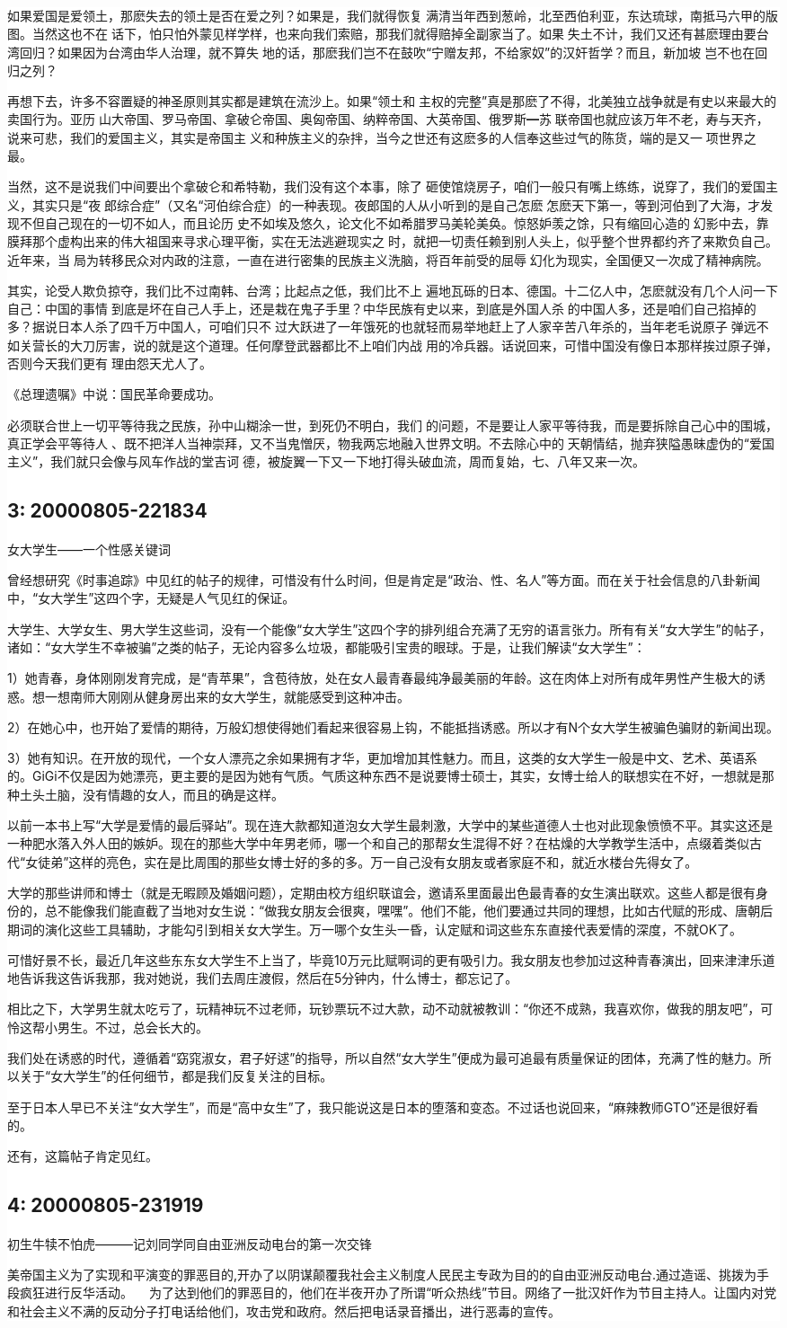如果爱国是爱领土，那麽失去的领土是否在爱之列？如果是，我们就得恢复 满清当年西到葱岭，北至西伯利亚，东达琉球，南抵马六甲的版图。当然这也不在 话下，怕只怕外蒙见样学样，也来向我们索赔，那我们就得赔掉全副家当了。如果 失土不计，我们又还有甚麽理由要台湾回归？如果因为台湾由华人治理，就不算失 地的话，那麽我们岂不在鼓吹“宁赠友邦，不给家奴”的汉奸哲学？而且，新加坡 岂不也在回归之列？ 

再想下去，许多不容置疑的神圣原则其实都是建筑在流沙上。如果“领土和 主权的完整”真是那麽了不得，北美独立战争就是有史以来最大的卖国行为。亚历 山大帝国、罗马帝国、拿破仑帝国、奥匈帝国、纳粹帝国、大英帝国、俄罗斯━苏 联帝国也就应该万年不老，寿与天齐，说来可悲，我们的爱国主义，其实是帝国主 义和种族主义的杂拌，当今之世还有这麽多的人信奉这些过气的陈货，端的是又一 项世界之最。 

当然，这不是说我们中间要出个拿破仑和希特勒，我们没有这个本事，除了 砸使馆烧房子，咱们一般只有嘴上练练，说穿了，我们的爱国主义，其实只是“夜 郎综合症”（又名“河伯综合症）的一种表现。夜郎国的人从小听到的是自己怎麽 怎麽天下第一，等到河伯到了大海，才发现不但自己现在的一切不如人，而且论历 史不如埃及悠久，论文化不如希腊罗马美轮美奂。惊怒妒羡之馀，只有缩回心造的 幻影中去，靠膜拜那个虚构出来的伟大祖国来寻求心理平衡，实在无法逃避现实之 时，就把一切责任赖到别人头上，似乎整个世界都约齐了来欺负自己。近年来，当 局为转移民众对内政的注意，一直在进行密集的民族主义洗脑，将百年前受的屈辱 幻化为现实，全国便又一次成了精神病院。 

其实，论受人欺负掠夺，我们比不过南韩、台湾；比起点之低，我们比不上 遍地瓦砾的日本、德国。十二亿人中，怎麽就没有几个人问一下自己：中国的事情 到底是坏在自己人手上，还是栽在鬼子手里？中华民族有史以来，到底是外国人杀 的中国人多，还是咱们自己掐掉的多？据说日本人杀了四千万中国人，可咱们只不 过大跃进了一年饿死的也就轻而易举地赶上了人家辛苦八年杀的，当年老毛说原子 弹远不如关营长的大刀厉害，说的就是这个道理。任何摩登武器都比不上咱们内战 用的冷兵器。话说回来，可惜中国没有像日本那样挨过原子弹，否则今天我们更有 理由怨天尤人了。 

《总理遗嘱》中说：国民革命要成功。 

必须联合世上一切平等待我之民族，孙中山糊涂一世，到死仍不明白，我们 的问题，不是要让人家平等待我，而是要拆除自己心中的围城，真正学会平等待人 、既不把洋人当神崇拜，又不当鬼憎厌，物我两忘地融入世界文明。不去除心中的 天朝情结，抛弃狭隘愚昧虚伪的“爱国主义”，我们就只会像与风车作战的堂吉诃 德，被旋翼一下又一下地打得头破血流，周而复始，七、八年又来一次。

## 3: 20000805-221834

女大学生——一个性感关键词 

曾经想研究《时事追踪》中见红的帖子的规律，可惜没有什么时间，但是肯定是“政治、性、名人”等方面。而在关于社会信息的八卦新闻中，“女大学生”这四个字，无疑是人气见红的保证。

大学生、大学女生、男大学生这些词，没有一个能像“女大学生”这四个字的排列组合充满了无穷的语言张力。所有有关“女大学生”的帖子，诸如：“女大学生不幸被骗”之类的帖子，无论内容多么垃圾，都能吸引宝贵的眼球。于是，让我们解读“女大学生”：

1）她青春，身体刚刚发育完成，是“青苹果”，含苞待放，处在女人最青春最纯净最美丽的年龄。这在肉体上对所有成年男性产生极大的诱惑。想一想南师大刚刚从健身房出来的女大学生，就能感受到这种冲击。

2）在她心中，也开始了爱情的期待，万般幻想使得她们看起来很容易上钩，不能抵挡诱惑。所以才有N个女大学生被骗色骗财的新闻出现。

3）她有知识。在开放的现代，一个女人漂亮之余如果拥有才华，更加增加其性魅力。而且，这类的女大学生一般是中文、艺术、英语系的。GiGi不仅是因为她漂亮，更主要的是因为她有气质。气质这种东西不是说要博士硕士，其实，女博士给人的联想实在不好，一想就是那种土头土脑，没有情趣的女人，而且的确是这样。

以前一本书上写“大学是爱情的最后驿站”。现在连大款都知道泡女大学生最刺激，大学中的某些道德人士也对此现象愤愤不平。其实这还是一种肥水落入外人田的嫉妒。现在的那些大学中年男老师，哪一个和自己的那帮女生混得不好？在枯燥的大学教学生活中，点缀着类似古代“女徒弟”这样的亮色，实在是比周围的那些女博士好的多的多。万一自己没有女朋友或者家庭不和，就近水楼台先得女了。

大学的那些讲师和博士（就是无暇顾及婚姻问题），定期由校方组织联谊会，邀请系里面最出色最青春的女生演出联欢。这些人都是很有身份的，总不能像我们能直截了当地对女生说：“做我女朋友会很爽，嘿嘿”。他们不能，他们要通过共同的理想，比如古代赋的形成、唐朝后期词的演化这些工具辅助，才能勾引到相关女大学生。万一哪个女生头一昏，认定赋和词这些东东直接代表爱情的深度，不就OK了。

可惜好景不长，最近几年这些东东女大学生不上当了，毕竟10万元比赋啊词的更有吸引力。我女朋友也参加过这种青春演出，回来津津乐道地告诉我这告诉我那，我对她说，我们去周庄渡假，然后在5分钟内，什么博士，都忘记了。

相比之下，大学男生就太吃亏了，玩精神玩不过老师，玩钞票玩不过大款，动不动就被教训：“你还不成熟，我喜欢你，做我的朋友吧”，可怜这帮小男生。不过，总会长大的。

我们处在诱惑的时代，遵循着“窈窕淑女，君子好逑”的指导，所以自然“女大学生”便成为最可追最有质量保证的团体，充满了性的魅力。所以关于“女大学生”的任何细节，都是我们反复关注的目标。

至于日本人早已不关注“女大学生”，而是“高中女生”了，我只能说这是日本的堕落和变态。不过话也说回来，“麻辣教师GTO”还是很好看的。

还有，这篇帖子肯定见红。

## 4: 20000805-231919

初生牛犊不怕虎———记刘同学同自由亚洲反动电台的第一次交锋

美帝国主义为了实现和平演变的罪恶目的,开办了以阴谋颠覆我社会主义制度人民民主专政为目的的自由亚洲反动电台.通过造谣、挑拨为手段疯狂进行反华活动。 　为了达到他们的罪恶目的，他们在半夜开办了所谓“听众热线”节目。网络了一批汉奸作为节目主持人。让国内对党和社会主义不满的反动分子打电话给他们，攻击党和政府。然后把电话录音播出，进行恶毒的宣传。
